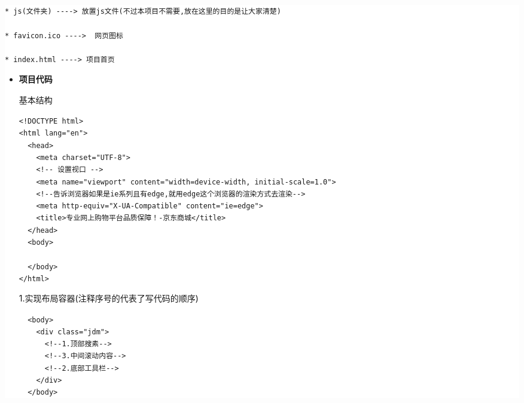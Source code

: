     * js(文件夹) ----> 放置js文件(不过本项目不需要,放在这里的目的是让大家清楚)

    * favicon.ico ---->  网页图标

    * index.html ----> 项目首页
* **项目代码**

  基本结构

  ```
  <!DOCTYPE html>
  <html lang="en">
    <head>
      <meta charset="UTF-8">
      <!-- 设置视口 -->
      <meta name="viewport" content="width=device-width, initial-scale=1.0">
      <!--告诉浏览器如果是ie系列且有edge,就用edge这个浏览器的渲染方式去渲染-->
      <meta http-equiv="X-UA-Compatible" content="ie=edge">
      <title>专业网上购物平台品质保障！-京东商城</title>
    </head>
    <body>

    </body>
  </html>
  ```
  1.实现布局容器(注释序号的代表了写代码的顺序)

  ```
    <body>
      <div class="jdm">
        <!--1.顶部搜素-->
        <!--3.中间滚动内容-->
        <!--2.底部工具栏-->
      </div>
    </body>
  ```